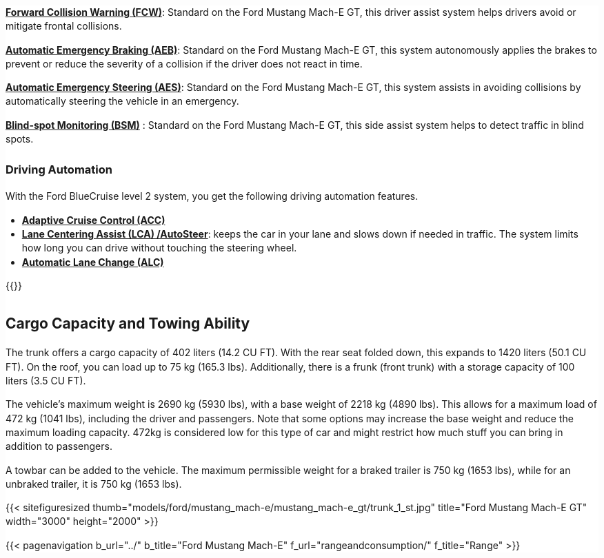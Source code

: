 [**Forward Collision Warning (FCW)**](../../../../technology/driverassistance/forwardcollisionwarning/): Standard on the Ford Mustang Mach-E GT, this driver assist system helps drivers avoid or mitigate frontal collisions.

[**Automatic Emergency Braking (AEB)**](../../../../technology/driverassistance/automaticemergencybraking/): Standard on the Ford Mustang Mach-E GT, this system autonomously applies the brakes to prevent or reduce the severity of a collision if the driver does not react in time.

[**Automatic Emergency Steering (AES)**](../../../../technology/driverassistance/automaticemergencysteering/): Standard on the Ford Mustang Mach-E GT, this system assists in avoiding collisions by automatically steering the vehicle in an emergency.

[**Blind-spot Monitoring (BSM)**](../../../../technology/driverassistance/blindspotmonitoring/) : Standard on the Ford Mustang Mach-E GT, this side assist system helps to detect traffic in blind spots.

### Driving Automation

With the Ford BlueCruise  level 2 system, you get the following driving automation features.

- [**Adaptive Cruise Control (ACC)**](../../../../technology/driverassistance/adaptivecruisecontrol/)
- [**Lane Centering Assist (LCA) /AutoSteer**](../../../../technology/driverassistance/autosteer/): keeps the car in your lane and slows down if needed in traffic. The system limits how long you can drive without touching the steering wheel.
- [**Automatic Lane Change (ALC)**](../../../../technology/driverassistance/automatedlanechange/)

{{<evkxdisplayaddarticle />}}

## Cargo Capacity and Towing Ability

The trunk offers a cargo capacity of 402 liters (14.2 CU FT). With the rear seat folded down, this expands to 1420 liters (50.1 CU FT). On the roof, you can load up to 75 kg (165.3 lbs). Additionally, there is a frunk (front trunk) with a storage capacity of 100 liters (3.5 CU FT).

The vehicle’s maximum weight is 2690 kg (5930 lbs), with a base weight of 2218 kg (4890 lbs). This allows for a maximum load of 472 kg (1041 lbs), including the driver and passengers. Note that some options may increase the base weight and reduce the maximum loading capacity. 472kg is considered low for this type of car and might restrict how much stuff you can bring in addition to passengers.

A towbar can be added to the vehicle. The maximum permissible weight for a braked trailer is 750 kg (1653 lbs), while for an unbraked trailer, it is 750 kg (1653 lbs).

{{< sitefiguresized thumb="models/ford/mustang_mach-e/mustang_mach-e_gt/trunk_1_st.jpg" title="Ford Mustang Mach-E GT" width="3000" height="2000"  >}}

{{< pagenavigation b_url="../" b_title="Ford Mustang Mach-E" f_url="rangeandconsumption/" f_title="Range" >}}
